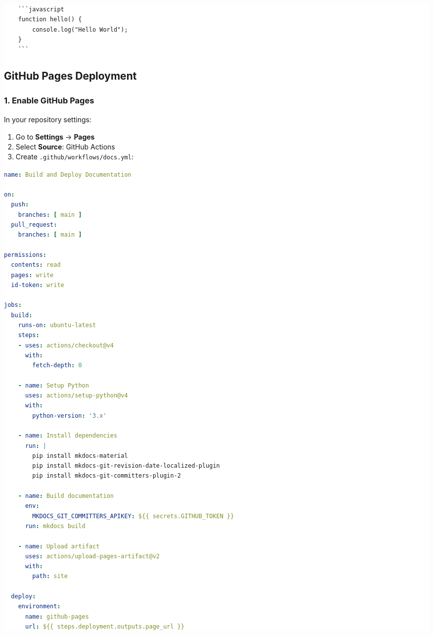 ```
    ```javascript
    function hello() {
        console.log("Hello World");
    }
    ```
```

## GitHub Pages Deployment

### 1. Enable GitHub Pages

In your repository settings:
1. Go to **Settings** → **Pages**
2. Select **Source**: GitHub Actions
3. Create `.github/workflows/docs.yml`:

```yaml
name: Build and Deploy Documentation

on:
  push:
    branches: [ main ]
  pull_request:
    branches: [ main ]

permissions:
  contents: read
  pages: write
  id-token: write

jobs:
  build:
    runs-on: ubuntu-latest
    steps:
    - uses: actions/checkout@v4
      with:
        fetch-depth: 0
    
    - name: Setup Python
      uses: actions/setup-python@v4
      with:
        python-version: '3.x'
    
    - name: Install dependencies
      run: |
        pip install mkdocs-material
        pip install mkdocs-git-revision-date-localized-plugin
        pip install mkdocs-git-committers-plugin-2
    
    - name: Build documentation
      env:
        MKDOCS_GIT_COMMITTERS_APIKEY: ${{ secrets.GITHUB_TOKEN }}
      run: mkdocs build
    
    - name: Upload artifact
      uses: actions/upload-pages-artifact@v2
      with:
        path: site
  
  deploy:
    environment:
      name: github-pages
      url: ${{ steps.deployment.outputs.page_url }}
```